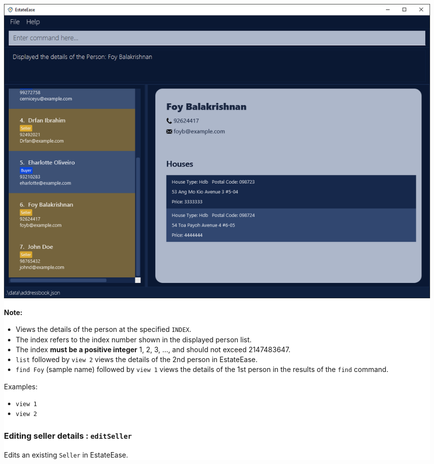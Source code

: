 ![view](images/ui-screenshots/view-success.png)

<box type="tip" seamless>

**Note:**
- Views the details of the person at the specified `INDEX`.
- The index refers to the index number shown in the displayed person list.
- The index **must be a positive integer** 1, 2, 3, …, and should not exceed 2147483647.
- `list` followed by `view 2` views the details of the 2nd person in EstateEase.
- `find Foy` (sample name) followed by `view 1` views the details of the 1st person in the results of the `find` command.

</box>

Examples:
* `view 1`
* `view 2`

<div style="page-break-after: always;"></div>

### Editing seller details : `editSeller`

Edits an existing `Seller` in EstateEase.
